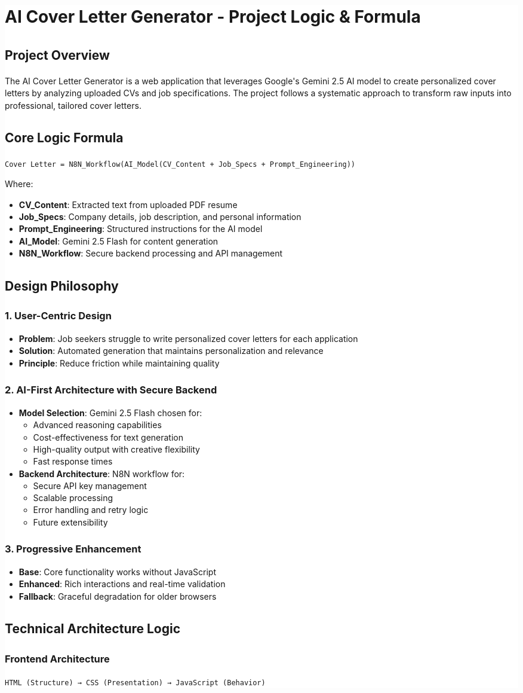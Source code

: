 # AI Cover Letter Generator - Project Logic & Formula

## Project Overview

The AI Cover Letter Generator is a web application that leverages Google's Gemini 2.5 AI model to create personalized cover letters by analyzing uploaded CVs and job specifications. The project follows a systematic approach to transform raw inputs into professional, tailored cover letters.

## Core Logic Formula

```
Cover Letter = N8N_Workflow(AI_Model(CV_Content + Job_Specs + Prompt_Engineering))
```

Where:
- **CV_Content**: Extracted text from uploaded PDF resume
- **Job_Specs**: Company details, job description, and personal information
- **Prompt_Engineering**: Structured instructions for the AI model
- **AI_Model**: Gemini 2.5 Flash for content generation
- **N8N_Workflow**: Secure backend processing and API management

## Design Philosophy

### 1. **User-Centric Design**
- **Problem**: Job seekers struggle to write personalized cover letters for each application
- **Solution**: Automated generation that maintains personalization and relevance
- **Principle**: Reduce friction while maintaining quality

### 2. **AI-First Architecture with Secure Backend**
- **Model Selection**: Gemini 2.5 Flash chosen for:
  - Advanced reasoning capabilities
  - Cost-effectiveness for text generation
  - High-quality output with creative flexibility
  - Fast response times
- **Backend Architecture**: N8N workflow for:
  - Secure API key management
  - Scalable processing
  - Error handling and retry logic
  - Future extensibility

### 3. **Progressive Enhancement**
- **Base**: Core functionality works without JavaScript
- **Enhanced**: Rich interactions and real-time validation
- **Fallback**: Graceful degradation for older browsers

## Technical Architecture Logic

### Frontend Architecture
```
HTML (Structure) → CSS (Presentation) → JavaScript (Behavior)
```
